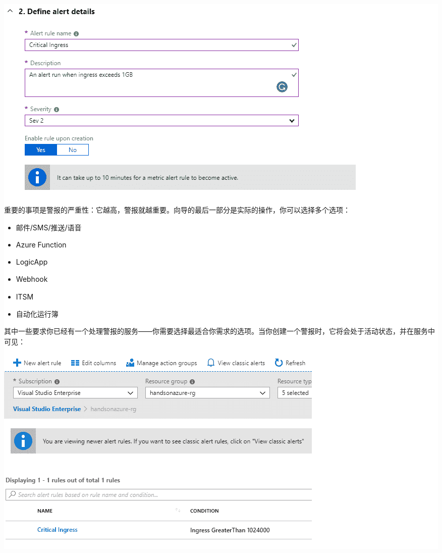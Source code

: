 ![](img/3ef39d55-4334-4029-8568-022298e5b1da.png)

重要的事项是警报的严重性：它越高，警报就越重要。向导的最后一部分是实际的操作，你可以选择多个选项：

+   邮件/SMS/推送/语音

+   Azure Function

+   LogicApp

+   Webhook

+   ITSM

+   自动化运行簿

其中一些要求你已经有一个处理警报的服务——你需要选择最适合你需求的选项。当你创建一个警报时，它将会处于活动状态，并在服务中可见：

![](img/75c9967d-c310-4fa7-9e0d-1d455d561acf.png)
